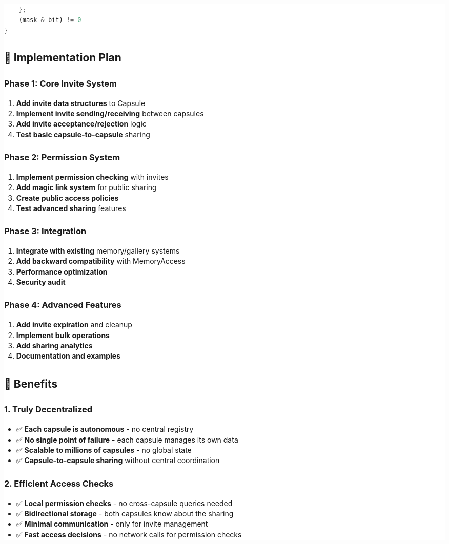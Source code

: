```rust
    };
    (mask & bit) != 0
}
```

## 🚀 **Implementation Plan**

### **Phase 1: Core Invite System**

1. **Add invite data structures** to Capsule
2. **Implement invite sending/receiving** between capsules
3. **Add invite acceptance/rejection** logic
4. **Test basic capsule-to-capsule** sharing

### **Phase 2: Permission System**

1. **Implement permission checking** with invites
2. **Add magic link system** for public sharing
3. **Create public access policies**
4. **Test advanced sharing** features

### **Phase 3: Integration**

1. **Integrate with existing** memory/gallery systems
2. **Add backward compatibility** with MemoryAccess
3. **Performance optimization**
4. **Security audit**

### **Phase 4: Advanced Features**

1. **Add invite expiration** and cleanup
2. **Implement bulk operations**
3. **Add sharing analytics**
4. **Documentation and examples**

## 🎯 **Benefits**

### **1. Truly Decentralized**

- ✅ **Each capsule is autonomous** - no central registry
- ✅ **No single point of failure** - each capsule manages its own data
- ✅ **Scalable to millions of capsules** - no global state
- ✅ **Capsule-to-capsule sharing** without central coordination

### **2. Efficient Access Checks**

- ✅ **Local permission checks** - no cross-capsule queries needed
- ✅ **Bidirectional storage** - both capsules know about the sharing
- ✅ **Minimal communication** - only for invite management
- ✅ **Fast access decisions** - no network calls for permission checks

